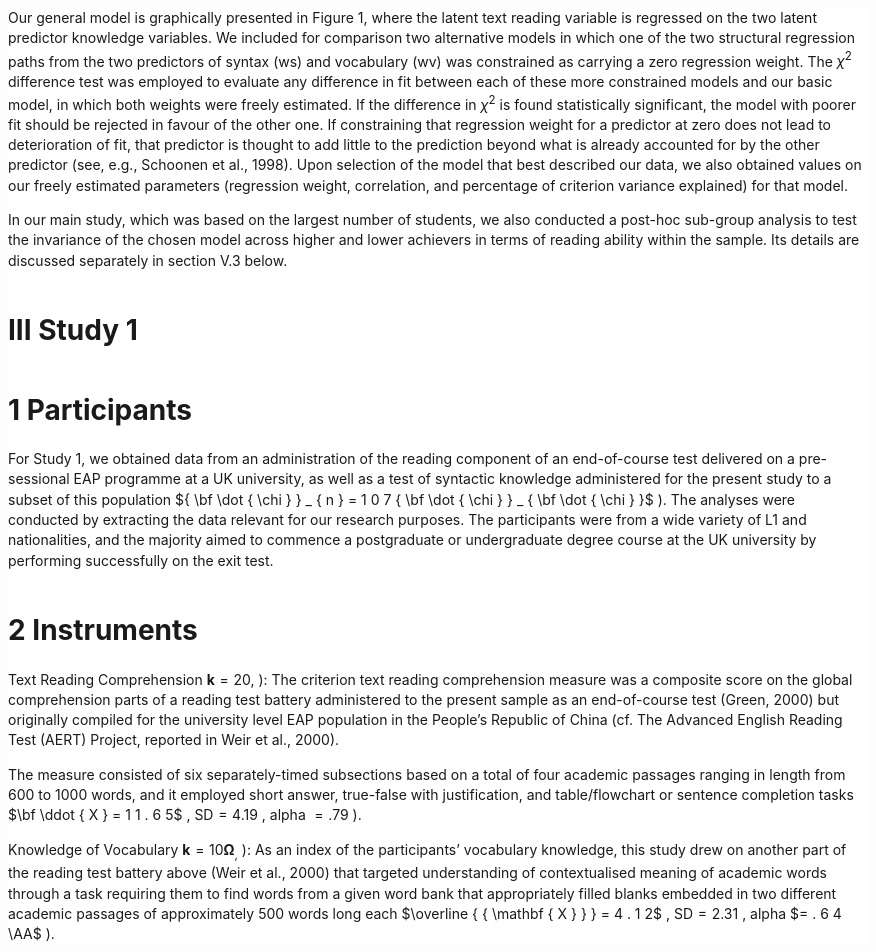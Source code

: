 Our general model is graphically presented in Figure 1, where the latent text reading variable is regressed on the two latent predictor knowledge variables. We included for comparison two alternative models in which one of the two structural regression paths from the two predictors of syntax (ws) and vocabulary (wv) was constrained as carrying a zero regression weight. The $\chi ^ { 2 }$ difference test was employed to evaluate any difference in fit between each of these more constrained models and our basic model, in which both weights were freely estimated. If the difference in $\chi ^ { 2 }$ is found statistically significant, the model with poorer fit should be rejected in favour of the other one. If constraining that regression weight for a predictor at zero does not lead to deterioration of fit, that predictor is thought to add little to the prediction beyond what is already accounted for by the other predictor (see, e.g., Schoonen et al., 1998). Upon selection of the model that best described our data, we also obtained values on our freely estimated parameters (regression weight, correlation, and percentage of criterion variance explained) for that model.

In our main study, which was based on the largest number of students, we also conducted a post-hoc sub-group analysis to test the invariance of the chosen model across higher and lower achievers in terms of reading ability within the sample. Its details are discussed separately in section V.3 below.

# III Study 1

# 1 Participants

For Study 1, we obtained data from an administration of the reading component of an end-of-course test delivered on a pre-sessional EAP programme at a UK university, as well as a test of syntactic knowledge administered for the present study to a subset of this population ${ \bf \dot { \chi } } _ { n } = 1 0 7 { \bf \dot { \chi } } _ { \bf \dot { \chi } }$ ). The analyses were conducted by extracting the data relevant for our research purposes. The participants were from a wide variety of L1 and nationalities, and the majority aimed to commence a postgraduate or undergraduate degree course at the UK university by performing successfully on the exit test.

# 2 Instruments

Text Reading Comprehension $\mathbf { k } = 2 0 ,$ ): The criterion text reading comprehension measure was a composite score on the global comprehension parts of a reading test battery administered to the present sample as an end-of-course test (Green, 2000) but originally compiled for the university level EAP population in the People’s Republic of China (cf. The Advanced English Reading Test (AERT) Project, reported in Weir et al., 2000).

The measure consisted of six separately-timed subsections based on a total of four academic passages ranging in length from 600 to 1000 words, and it employed short answer, true-false with justification, and table/flowchart or sentence completion tasks $\bf \ddot { X } = 1 1 . 6 5$ , $\mathrm { S D } = 4 . 1 9$ , alpha $= . 7 9$ ).

Knowledge of Vocabulary $\mathbf { k } = 1 0 \mathbf { \Omega } _ { , }$ ): As an index of the participants’ vocabulary knowledge, this study drew on another part of the reading test battery above (Weir et al., 2000) that targeted understanding of contextualised meaning of academic words through a task requiring them to find words from a given word bank that appropriately filled blanks embedded in two different academic passages of approximately 500 words long each $\overline { { \mathbf { X } } } = 4 . 1 2$ , $\mathrm { S D } = 2 . 3 1$ , alpha $= . 6 4 \AA$ ).
